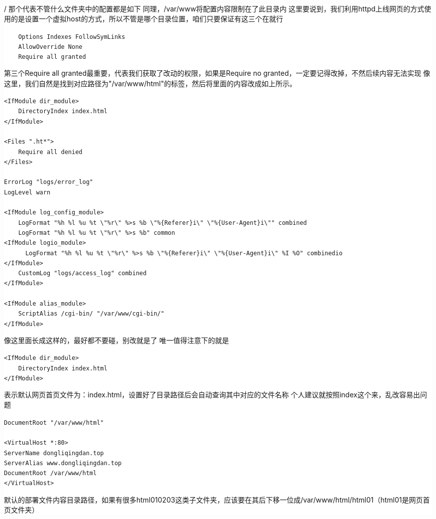 / 那个代表不管什么文件夹中的配置都是如下
同理，/var/www将配置内容限制在了此目录内
这里要说到，我们利用httpd上线网页的方式使用的是设置一个虚拟host的方式，所以不管是哪个目录位置，咱们只要保证有这三个在就行

```
    Options Indexes FollowSymLinks
    AllowOverride None
    Require all granted
```

第三个Require all granted最重要，代表我们获取了改动的权限，如果是Require no granted，一定要记得改掉，不然后续内容无法实现
像这里，我们自然是找到对应路径为"/var/www/html"的<Directory>标签，然后将里面的内容改成如上所示。

```
<IfModule dir_module>
    DirectoryIndex index.html
</IfModule>

<Files ".ht*">
    Require all denied
</Files>

ErrorLog "logs/error_log"
LogLevel warn

<IfModule log_config_module>
    LogFormat "%h %l %u %t \"%r\" %>s %b \"%{Referer}i\" \"%{User-Agent}i\"" combined
    LogFormat "%h %l %u %t \"%r\" %>s %b" common
<IfModule logio_module>
      LogFormat "%h %l %u %t \"%r\" %>s %b \"%{Referer}i\" \"%{User-Agent}i\" %I %O" combinedio
</IfModule>
    CustomLog "logs/access_log" combined
</IfModule>

<IfModule alias_module>
    ScriptAlias /cgi-bin/ "/var/www/cgi-bin/"
</IfModule>
```
像这里面长成这样的，最好都不要碰，别改就是了
唯一值得注意下的就是

```
<IfModule dir_module>
    DirectoryIndex index.html
</IfModule>
```

表示默认网页首页文件为：index.html，设置好了目录路径后会自动查询其中对应的文件名称
个人建议就按照index这个来，乱改容易出问题

```
DocumentRoot "/var/www/html"

<VirtualHost *:80>
ServerName dongliqingdan.top
ServerAlias www.dongliqingdan.top
DocumentRoot /var/www/html
</VirtualHost>
```
默认的部署文件内容目录路径，如果有很多html010203这类子文件夹，应该要在其后下移一位成/var/www/html/html01（html01是网页首页文件夹）
